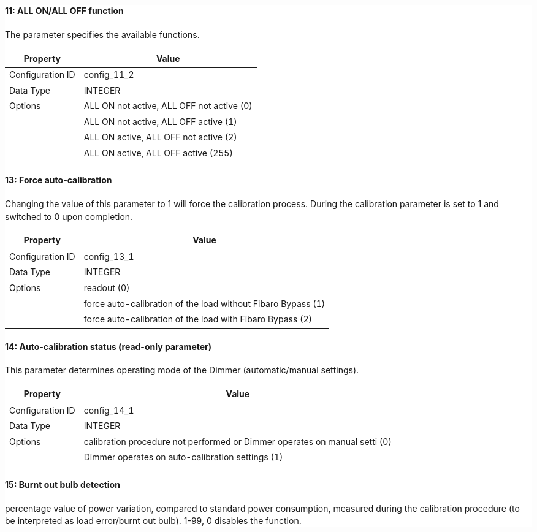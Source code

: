 
#### 11: ALL ON/ALL OFF function

The parameter specifies the available functions.


| Property         | Value    |
|------------------|----------|
| Configuration ID | config_11_2 |
| Data Type        | INTEGER || Default Value | 255 |
| Options | ALL ON not active, ALL OFF not active (0) |
|  | ALL ON not active, ALL OFF active (1) |
|  | ALL ON active, ALL OFF not active (2) |
|  | ALL ON active, ALL OFF active (255) |


#### 13: Force auto-calibration

Changing the value of this parameter to 1 will force the calibration process. During the calibration parameter is set to 1 and switched to 0 upon completion.


| Property         | Value    |
|------------------|----------|
| Configuration ID | config_13_1 |
| Data Type        | INTEGER || Default Value | 0 |
| Options | readout (0) |
|  | force auto-calibration of the load without Fibaro Bypass (1) |
|  | force auto-calibration of the load with Fibaro Bypass (2) |


#### 14: Auto-calibration status (read-only parameter)

This parameter determines operating mode of the Dimmer (automatic/manual settings).


| Property         | Value    |
|------------------|----------|
| Configuration ID | config_14_1 |
| Data Type        | INTEGER || Default Value | 0 |
| Options | calibration procedure not performed or Dimmer operates on manual setti (0) |
|  | Dimmer operates on auto-calibration settings (1) |


#### 15: Burnt out bulb detection

percentage value of power variation, compared to standard power consumption, measured during the calibration procedure (to be interpreted as load error/burnt out bulb). 1-99, 0 disables the function.
